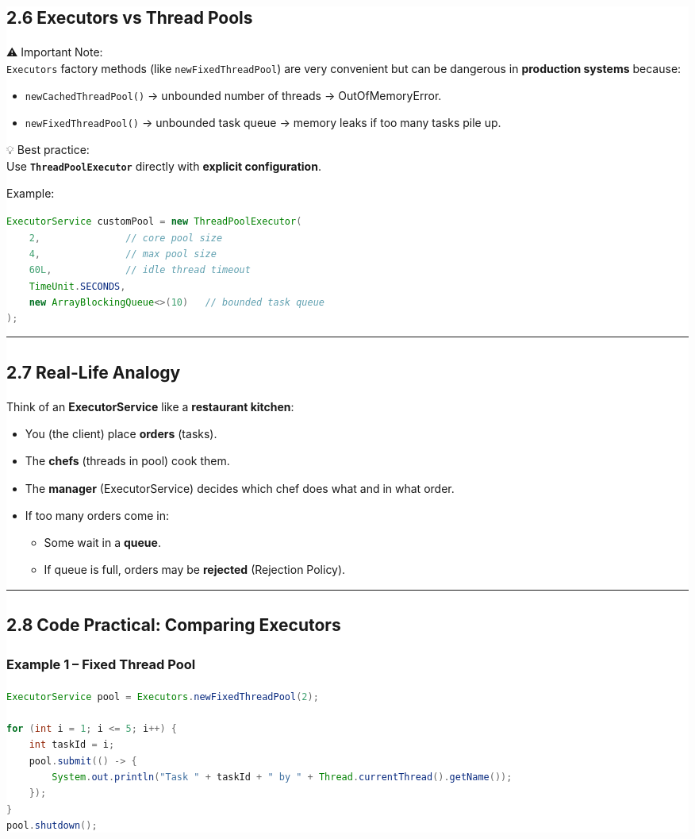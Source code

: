 
## **2.6 Executors vs Thread Pools**

⚠️ Important Note:  
`Executors` factory methods (like `newFixedThreadPool`) are very convenient but can be dangerous in **production systems** because:

- `newCachedThreadPool()` → unbounded number of threads → OutOfMemoryError.
    
- `newFixedThreadPool()` → unbounded task queue → memory leaks if too many tasks pile up.
    

💡 Best practice:  
Use **`ThreadPoolExecutor`** directly with **explicit configuration**.

Example:

```java
ExecutorService customPool = new ThreadPoolExecutor(
    2,               // core pool size
    4,               // max pool size
    60L,             // idle thread timeout
    TimeUnit.SECONDS,
    new ArrayBlockingQueue<>(10)   // bounded task queue
);
```

---

## **2.7 Real-Life Analogy**

Think of an **ExecutorService** like a **restaurant kitchen**:

- You (the client) place **orders** (tasks).
    
- The **chefs** (threads in pool) cook them.
    
- The **manager** (ExecutorService) decides which chef does what and in what order.
    
- If too many orders come in:
    
    - Some wait in a **queue**.
        
    - If queue is full, orders may be **rejected** (Rejection Policy).
        

---

## **2.8 Code Practical: Comparing Executors**

### Example 1 – Fixed Thread Pool

```java
ExecutorService pool = Executors.newFixedThreadPool(2);

for (int i = 1; i <= 5; i++) {
    int taskId = i;
    pool.submit(() -> {
        System.out.println("Task " + taskId + " by " + Thread.currentThread().getName());
    });
}
pool.shutdown();
```
